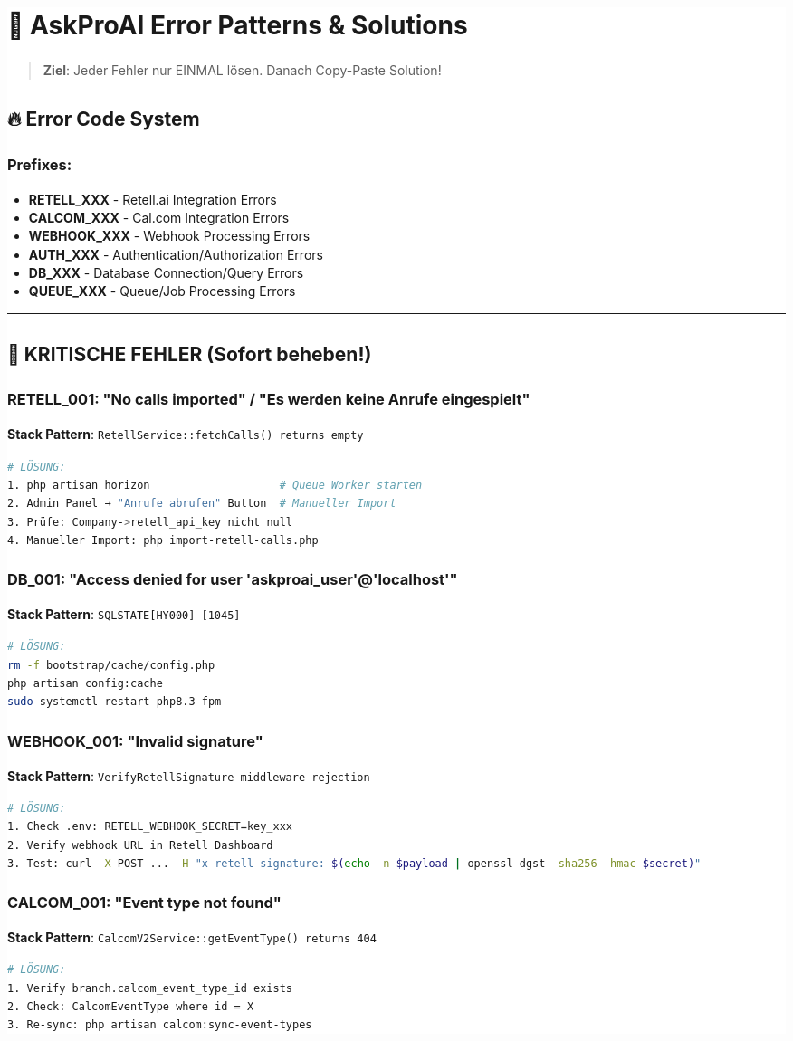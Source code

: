 # 🚨 AskProAI Error Patterns & Solutions

> **Ziel**: Jeder Fehler nur EINMAL lösen. Danach Copy-Paste Solution!

## 🔥 Error Code System

### Prefixes:
- **RETELL_XXX** - Retell.ai Integration Errors
- **CALCOM_XXX** - Cal.com Integration Errors  
- **WEBHOOK_XXX** - Webhook Processing Errors
- **AUTH_XXX** - Authentication/Authorization Errors
- **DB_XXX** - Database Connection/Query Errors
- **QUEUE_XXX** - Queue/Job Processing Errors

---

## 🔴 KRITISCHE FEHLER (Sofort beheben!)

### RETELL_001: "No calls imported" / "Es werden keine Anrufe eingespielt"
**Stack Pattern**: `RetellService::fetchCalls() returns empty`
```bash
# LÖSUNG:
1. php artisan horizon                    # Queue Worker starten
2. Admin Panel → "Anrufe abrufen" Button  # Manueller Import
3. Prüfe: Company->retell_api_key nicht null
4. Manueller Import: php import-retell-calls.php
```

### DB_001: "Access denied for user 'askproai_user'@'localhost'"
**Stack Pattern**: `SQLSTATE[HY000] [1045]`
```bash
# LÖSUNG:
rm -f bootstrap/cache/config.php
php artisan config:cache
sudo systemctl restart php8.3-fpm
```

### WEBHOOK_001: "Invalid signature"
**Stack Pattern**: `VerifyRetellSignature middleware rejection`
```bash
# LÖSUNG:
1. Check .env: RETELL_WEBHOOK_SECRET=key_xxx
2. Verify webhook URL in Retell Dashboard
3. Test: curl -X POST ... -H "x-retell-signature: $(echo -n $payload | openssl dgst -sha256 -hmac $secret)"
```

### CALCOM_001: "Event type not found"
**Stack Pattern**: `CalcomV2Service::getEventType() returns 404`
```bash
# LÖSUNG:
1. Verify branch.calcom_event_type_id exists
2. Check: CalcomEventType where id = X
3. Re-sync: php artisan calcom:sync-event-types
```
